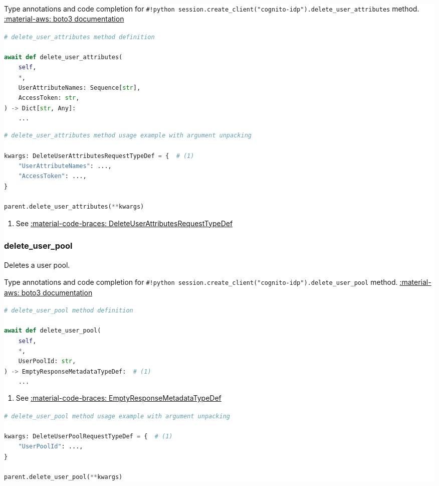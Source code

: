 Type annotations and code completion for `#!python session.create_client("cognito-idp").delete_user_attributes` method.
[:material-aws: boto3 documentation](https://boto3.amazonaws.com/v1/documentation/api/latest/reference/services/cognito-idp/client/delete_user_attributes.html)

```python
# delete_user_attributes method definition

await def delete_user_attributes(
    self,
    *,
    UserAttributeNames: Sequence[str],
    AccessToken: str,
) -> Dict[str, Any]:
    ...
```

```python
# delete_user_attributes method usage example with argument unpacking

kwargs: DeleteUserAttributesRequestTypeDef = {  # (1)
    "UserAttributeNames": ...,
    "AccessToken": ...,
}

parent.delete_user_attributes(**kwargs)
```

1. See [:material-code-braces: DeleteUserAttributesRequestTypeDef](./type_defs.md#deleteuserattributesrequesttypedef)

### delete\_user\_pool

Deletes a user pool.

Type annotations and code completion for `#!python session.create_client("cognito-idp").delete_user_pool` method.
[:material-aws: boto3 documentation](https://boto3.amazonaws.com/v1/documentation/api/latest/reference/services/cognito-idp/client/delete_user_pool.html)

```python
# delete_user_pool method definition

await def delete_user_pool(
    self,
    *,
    UserPoolId: str,
) -> EmptyResponseMetadataTypeDef:  # (1)
    ...
```

1. See [:material-code-braces: EmptyResponseMetadataTypeDef](./type_defs.md#emptyresponsemetadatatypedef)


```python
# delete_user_pool method usage example with argument unpacking

kwargs: DeleteUserPoolRequestTypeDef = {  # (1)
    "UserPoolId": ...,
}

parent.delete_user_pool(**kwargs)
```
